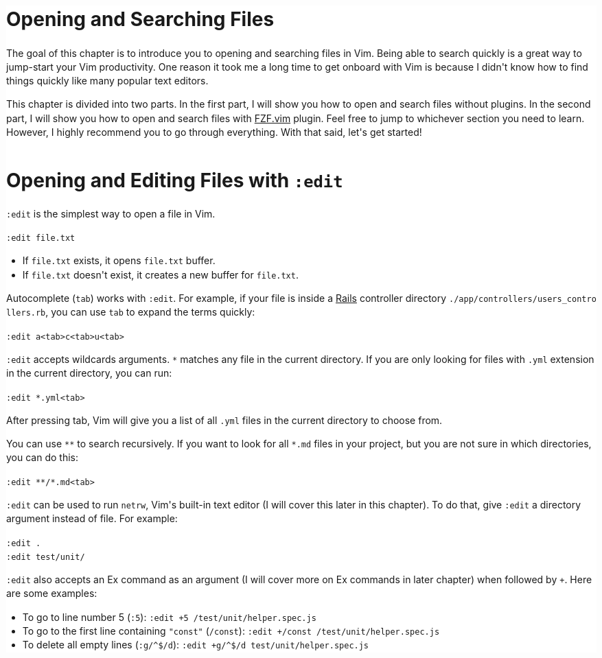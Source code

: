 # Opening and Searching Files

The goal of this chapter is to introduce you to opening and searching files in Vim. Being able to search quickly is a great way to jump-start your Vim productivity. One reason it took me a long time to get onboard with Vim is because I didn't know how to find things quickly like many popular text editors. 

This chapter is divided into two parts. In the first part, I will show you how to open and search files without plugins. In the second part, I will show you how to open and search files with [FZF.vim](https://github.com/junegunn/fzf.vim) plugin. Feel free to jump to whichever section you need to learn.  However, I highly recommend you to go through everything. With that said, let's get started!

# Opening and Editing Files with `:edit`
`:edit` is the simplest way to open a file in Vim. 

```
:edit file.txt
```
- If `file.txt` exists, it opens `file.txt` buffer.
- If `file.txt` doesn't exist, it creates a new buffer for `file.txt`.


Autocomplete (`tab`) works with `:edit`. For example, if your file is inside a [Rails](https://rubyonrails.org/) controller directory `./app/controllers/users_controllers.rb`, you can use `tab` to expand the terms quickly:
```
:edit a<tab>c<tab>u<tab>
```

`:edit` accepts wildcards arguments. `*` matches any file in the current directory. If you are only looking for files with `.yml` extension in the current directory, you can run:

```
:edit *.yml<tab>
```
After pressing tab, Vim will give you a list of all `.yml` files in the current directory to choose from.

You can use `**` to search recursively. If you want to look for all `*.md` files in your project, but you are not sure in which directories, you can do this:
```
:edit **/*.md<tab>
```
`:edit` can be used to run `netrw`, Vim's built-in text editor (I will cover this later in this chapter). To do that, give  `:edit` a directory argument instead of file. For example:
```
:edit .
:edit test/unit/
```
`:edit` also accepts an Ex command as an argument (I will cover more on Ex commands in later chapter) when followed by `+`. Here are some examples:

- To go to line number 5 (`:5`): `:edit +5 /test/unit/helper.spec.js`
- To go to the first line containing `"const"` (`/const`): `:edit +/const /test/unit/helper.spec.js`
- To delete all empty lines (`:g/^$/d`): `:edit +g/^$/d test/unit/helper.spec.js`
